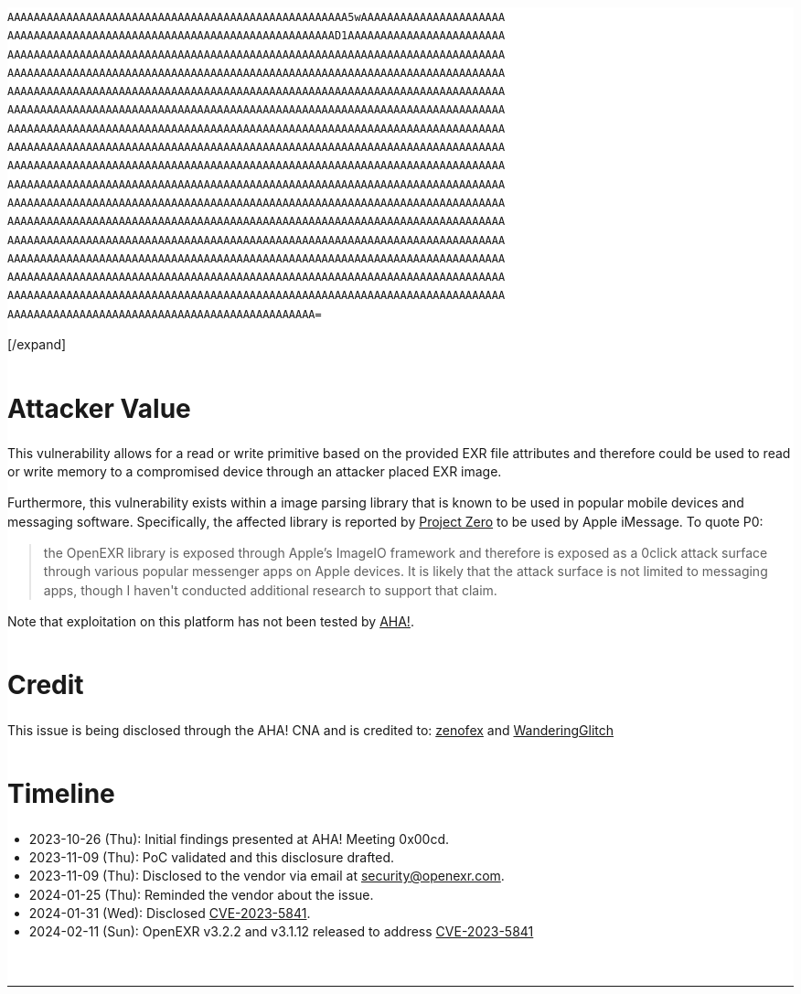 ```
AAAAAAAAAAAAAAAAAAAAAAAAAAAAAAAAAAAAAAAAAAAAAAAAAAAA5wAAAAAAAAAAAAAAAAAAAAAA
AAAAAAAAAAAAAAAAAAAAAAAAAAAAAAAAAAAAAAAAAAAAAAAAAAD1AAAAAAAAAAAAAAAAAAAAAAAA
AAAAAAAAAAAAAAAAAAAAAAAAAAAAAAAAAAAAAAAAAAAAAAAAAAAAAAAAAAAAAAAAAAAAAAAAAAAA
AAAAAAAAAAAAAAAAAAAAAAAAAAAAAAAAAAAAAAAAAAAAAAAAAAAAAAAAAAAAAAAAAAAAAAAAAAAA
AAAAAAAAAAAAAAAAAAAAAAAAAAAAAAAAAAAAAAAAAAAAAAAAAAAAAAAAAAAAAAAAAAAAAAAAAAAA
AAAAAAAAAAAAAAAAAAAAAAAAAAAAAAAAAAAAAAAAAAAAAAAAAAAAAAAAAAAAAAAAAAAAAAAAAAAA
AAAAAAAAAAAAAAAAAAAAAAAAAAAAAAAAAAAAAAAAAAAAAAAAAAAAAAAAAAAAAAAAAAAAAAAAAAAA
AAAAAAAAAAAAAAAAAAAAAAAAAAAAAAAAAAAAAAAAAAAAAAAAAAAAAAAAAAAAAAAAAAAAAAAAAAAA
AAAAAAAAAAAAAAAAAAAAAAAAAAAAAAAAAAAAAAAAAAAAAAAAAAAAAAAAAAAAAAAAAAAAAAAAAAAA
AAAAAAAAAAAAAAAAAAAAAAAAAAAAAAAAAAAAAAAAAAAAAAAAAAAAAAAAAAAAAAAAAAAAAAAAAAAA
AAAAAAAAAAAAAAAAAAAAAAAAAAAAAAAAAAAAAAAAAAAAAAAAAAAAAAAAAAAAAAAAAAAAAAAAAAAA
AAAAAAAAAAAAAAAAAAAAAAAAAAAAAAAAAAAAAAAAAAAAAAAAAAAAAAAAAAAAAAAAAAAAAAAAAAAA
AAAAAAAAAAAAAAAAAAAAAAAAAAAAAAAAAAAAAAAAAAAAAAAAAAAAAAAAAAAAAAAAAAAAAAAAAAAA
AAAAAAAAAAAAAAAAAAAAAAAAAAAAAAAAAAAAAAAAAAAAAAAAAAAAAAAAAAAAAAAAAAAAAAAAAAAA
AAAAAAAAAAAAAAAAAAAAAAAAAAAAAAAAAAAAAAAAAAAAAAAAAAAAAAAAAAAAAAAAAAAAAAAAAAAA
AAAAAAAAAAAAAAAAAAAAAAAAAAAAAAAAAAAAAAAAAAAAAAAAAAAAAAAAAAAAAAAAAAAAAAAAAAAA
AAAAAAAAAAAAAAAAAAAAAAAAAAAAAAAAAAAAAAAAAAAAAAA=
```

[/expand]
# Attacker Value

This vulnerability allows for a read or write primitive based on the provided EXR file attributes and therefore could be used to read or write memory to a compromised device through an attacker placed EXR image.

Furthermore, this vulnerability exists within a image parsing library that is known to be used in popular mobile devices and messaging software. Specifically, the affected library is reported by [Project Zero](https://googleprojectzero.blogspot.com/2020/04/fuzzing-imageio.html) to be used by Apple iMessage. To quote P0:

> the OpenEXR library is exposed through Apple’s ImageIO framework and therefore is exposed as a 0click attack surface through various popular messenger apps on Apple devices. It is likely that the attack surface is not limited to messaging apps, though I haven't conducted additional research to support that claim.

Note that exploitation on this platform has not been tested by [AHA!].
# Credit

This issue is being disclosed through the AHA! CNA and is credited to: [zenofex](https://mastodon.social/@zenofex) and [WanderingGlitch](https://infosec.exchange/@WanderingGlitch)

# Timeline

* 2023-10-26 (Thu): Initial findings presented at AHA! Meeting 0x00cd.
* 2023-11-09 (Thu): PoC validated and this disclosure drafted.
* 2023-11-09 (Thu): Disclosed to the vendor via email at security@openexr.com.
* 2024-01-25 (Thu): Reminded the vendor about the issue.
* 2024-01-31 (Wed): Disclosed [CVE-2023-5841].
* 2024-02-11 (Sun): OpenEXR v3.2.2 and v3.1.12 released to address [CVE-2023-5841]

<br/>

----

[CVE-2023-5841]: https://takeonme.org/cves/CVE-2023-5841.html
[disclosure policy]: https://takeonme.org/cve.html
[AHA!]: https://takeonme.org/
